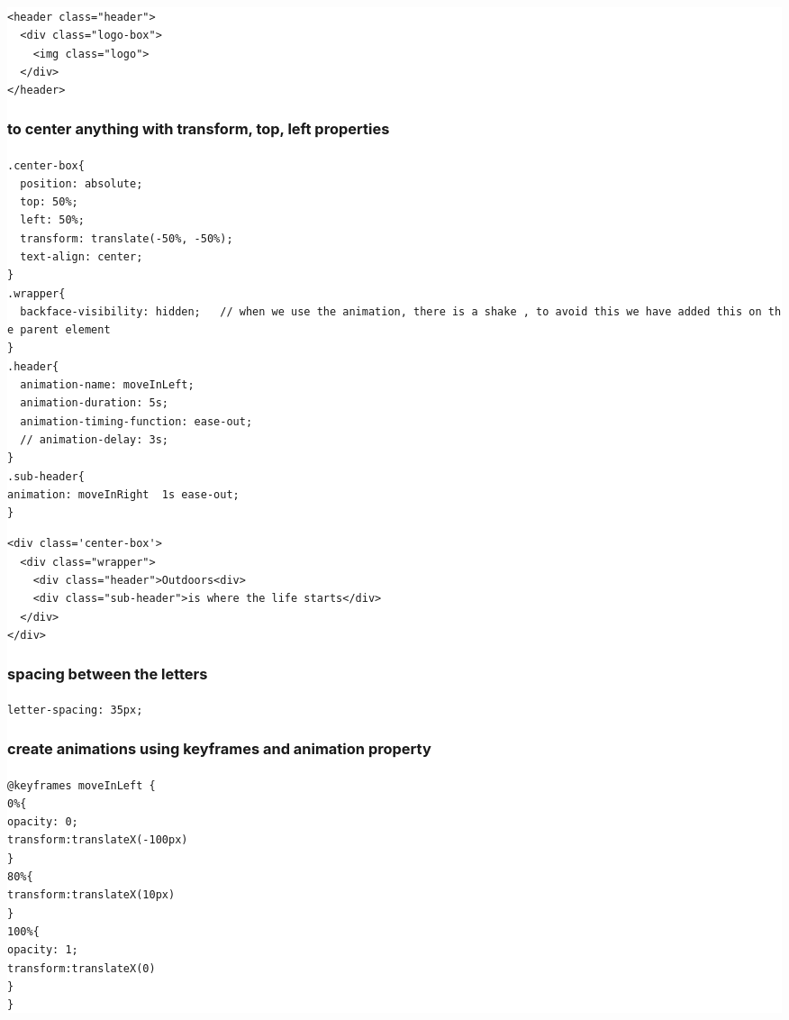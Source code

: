 ```
<header class="header">
  <div class="logo-box">
    <img class="logo">
  </div>
</header>
```

### to center anything with transform, top, left properties

```
.center-box{
  position: absolute;
  top: 50%;
  left: 50%;
  transform: translate(-50%, -50%);
  text-align: center;
}
.wrapper{
  backface-visibility: hidden;   // when we use the animation, there is a shake , to avoid this we have added this on the parent element
}
.header{
  animation-name: moveInLeft;
  animation-duration: 5s;
  animation-timing-function: ease-out;
  // animation-delay: 3s;
}
.sub-header{
animation: moveInRight  1s ease-out;
}
```

```
<div class='center-box'>
  <div class="wrapper">
    <div class="header">Outdoors<div>
    <div class="sub-header">is where the life starts</div>
  </div>
</div>
```

### spacing between the letters

```
letter-spacing: 35px;
```

### create animations using keyframes and animation property

```
@keyframes moveInLeft {
0%{
opacity: 0;
transform:translateX(-100px)
}
80%{
transform:translateX(10px)
}
100%{
opacity: 1;
transform:translateX(0)
}
}

```